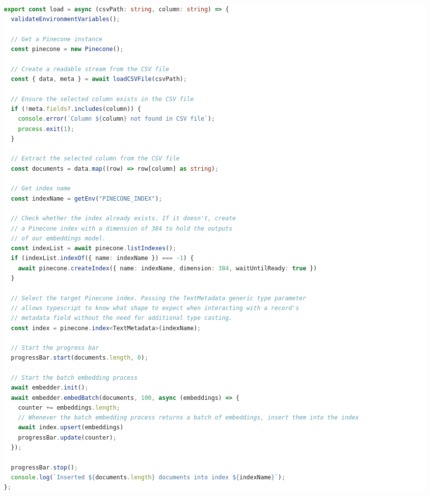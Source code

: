 ```typescript
export const load = async (csvPath: string, column: string) => {
  validateEnvironmentVariables();
  
  // Get a Pinecone instance
  const pinecone = new Pinecone();

  // Create a readable stream from the CSV file
  const { data, meta } = await loadCSVFile(csvPath);

  // Ensure the selected column exists in the CSV file
  if (!meta.fields?.includes(column)) {
    console.error(`Column ${column} not found in CSV file`);
    process.exit(1);
  }

  // Extract the selected column from the CSV file
  const documents = data.map((row) => row[column] as string);

  // Get index name
  const indexName = getEnv("PINECONE_INDEX");

  // Check whether the index already exists. If it doesn't, create 
  // a Pinecone index with a dimension of 384 to hold the outputs
  // of our embeddings model.
  const indexList = await pinecone.listIndexes();
  if (indexList.indexOf({ name: indexName }) === -1) {
    await pinecone.createIndex({ name: indexName, dimension: 384, waitUntilReady: true })
  }

  // Select the target Pinecone index. Passing the TextMetadata generic type parameter
  // allows typescript to know what shape to expect when interacting with a record's
  // metadata field without the need for additional type casting.
  const index = pinecone.index<TextMetadata>(indexName);

  // Start the progress bar
  progressBar.start(documents.length, 0);

  // Start the batch embedding process
  await embedder.init();
  await embedder.embedBatch(documents, 100, async (embeddings) => {
    counter += embeddings.length;
    // Whenever the batch embedding process returns a batch of embeddings, insert them into the index
    await index.upsert(embeddings)
    progressBar.update(counter);
  });

  progressBar.stop();
  console.log(`Inserted ${documents.length} documents into index ${indexName}`);
};
```
